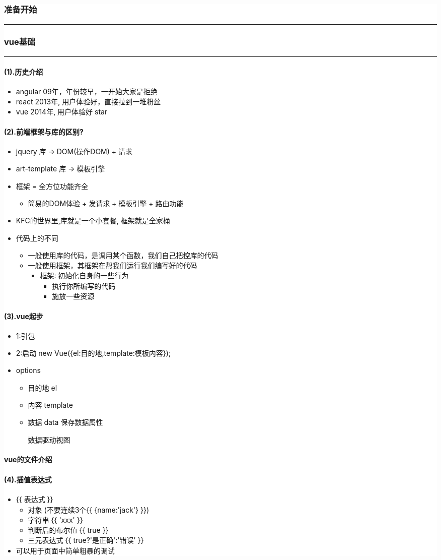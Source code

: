 ### 准备开始

------

### vue基础

------

#### (1).历史介绍

- angular 09年，年份较早，一开始大家是拒绝  
- react 2013年, 用户体验好，直接拉到一堆粉丝 
- vue 2014年,  用户体验好  star

#### (2).前端框架与库的区别?

- jquery 库 -> DOM(操作DOM) + 请求

- art-template 库 -> 模板引擎

- 框架 = 全方位功能齐全

  

  - 简易的DOM体验 + 发请求 + 模板引擎 + 路由功能

- KFC的世界里,库就是一个小套餐, 框架就是全家桶

- 代码上的不同

  - 一般使用库的代码，是调用某个函数，我们自己把控库的代码
  - 一般使用框架，其框架在帮我们运行我们编写好的代码
    - 框架:  初始化自身的一些行为
      - 执行你所编写的代码
      - 施放一些资源

#### (3).vue起步

- 1:引包

- 2:启动 new Vue({el:目的地,template:模板内容});

- options

  - 目的地 el

  - 内容 template

  - 数据 data  保存数据属性

    数据驱动视图



#### vue的文件介绍

#### (4).插值表达式 

- {{ 表达式 }}
  - 对象 (不要连续3个{{ {name:'jack'} }})
  - 字符串 {{ 'xxx' }}
  - 判断后的布尔值  {{  true }}
  - 三元表达式  {{ true?'是正确':'错误'  }}
- 可以用于页面中简单粗暴的调试
